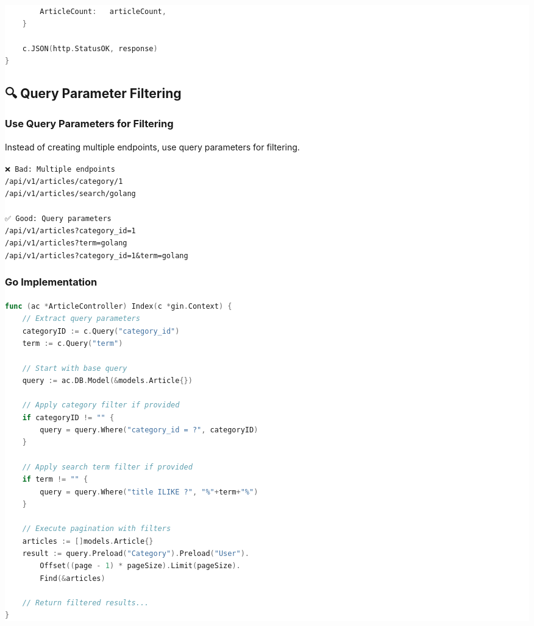 ```go
        ArticleCount:   articleCount,
    }

    c.JSON(http.StatusOK, response)
}
```

## 🔍 Query Parameter Filtering

### Use Query Parameters for Filtering

Instead of creating multiple endpoints, use query parameters for filtering.

```
❌ Bad: Multiple endpoints
/api/v1/articles/category/1
/api/v1/articles/search/golang

✅ Good: Query parameters
/api/v1/articles?category_id=1
/api/v1/articles?term=golang
/api/v1/articles?category_id=1&term=golang
```

### Go Implementation

```go
func (ac *ArticleController) Index(c *gin.Context) {
    // Extract query parameters
    categoryID := c.Query("category_id")
    term := c.Query("term")

    // Start with base query
    query := ac.DB.Model(&models.Article{})

    // Apply category filter if provided
    if categoryID != "" {
        query = query.Where("category_id = ?", categoryID)
    }

    // Apply search term filter if provided
    if term != "" {
        query = query.Where("title ILIKE ?", "%"+term+"%")
    }

    // Execute pagination with filters
    articles := []models.Article{}
    result := query.Preload("Category").Preload("User").
        Offset((page - 1) * pageSize).Limit(pageSize).
        Find(&articles)

    // Return filtered results...
}
```
